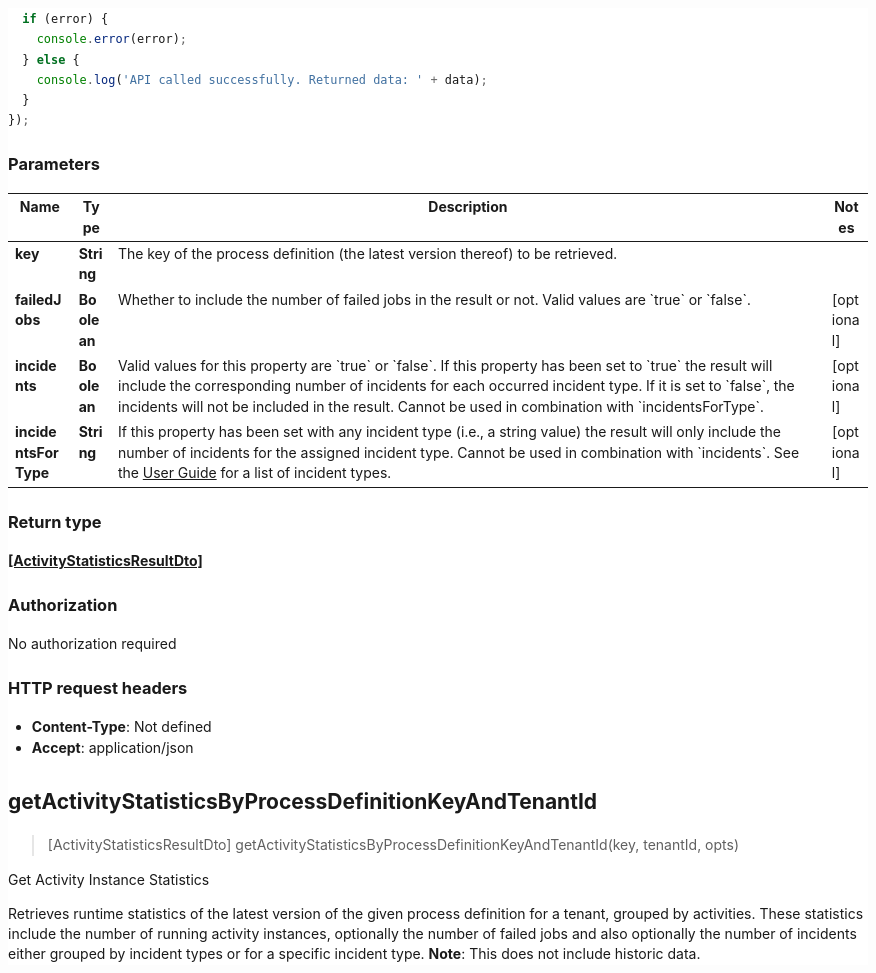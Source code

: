 ```javascript
  if (error) {
    console.error(error);
  } else {
    console.log('API called successfully. Returned data: ' + data);
  }
});
```

### Parameters


Name | Type | Description  | Notes
------------- | ------------- | ------------- | -------------
 **key** | **String**| The key of the process definition (the latest version thereof) to be retrieved. | 
 **failedJobs** | **Boolean**| Whether to include the number of failed jobs in the result or not. Valid values are &#x60;true&#x60; or &#x60;false&#x60;. | [optional] 
 **incidents** | **Boolean**| Valid values for this property are &#x60;true&#x60; or &#x60;false&#x60;. If this property has been set to &#x60;true&#x60; the result will include the corresponding number of incidents for each occurred incident type. If it is set to &#x60;false&#x60;, the incidents will not be included in the result. Cannot be used in combination with &#x60;incidentsForType&#x60;. | [optional] 
 **incidentsForType** | **String**| If this property has been set with any incident type (i.e., a string value) the result will only include the number of incidents for the assigned incident type. Cannot be used in combination with &#x60;incidents&#x60;. See the [User Guide](https://docs.camunda.org/manual/7.14/user-guide/process-engine/incidents/#incident-types) for a list of incident types. | [optional] 

### Return type

[**[ActivityStatisticsResultDto]**](ActivityStatisticsResultDto.md)

### Authorization

No authorization required

### HTTP request headers

- **Content-Type**: Not defined
- **Accept**: application/json


## getActivityStatisticsByProcessDefinitionKeyAndTenantId

> [ActivityStatisticsResultDto] getActivityStatisticsByProcessDefinitionKeyAndTenantId(key, tenantId, opts)

Get Activity Instance Statistics

Retrieves runtime statistics of the latest version of the given process definition for a tenant, grouped by activities. These statistics include the number of running activity instances, optionally the number of failed jobs and also optionally the number of incidents either grouped by incident types or for a specific incident type. **Note**: This does not include historic data.
